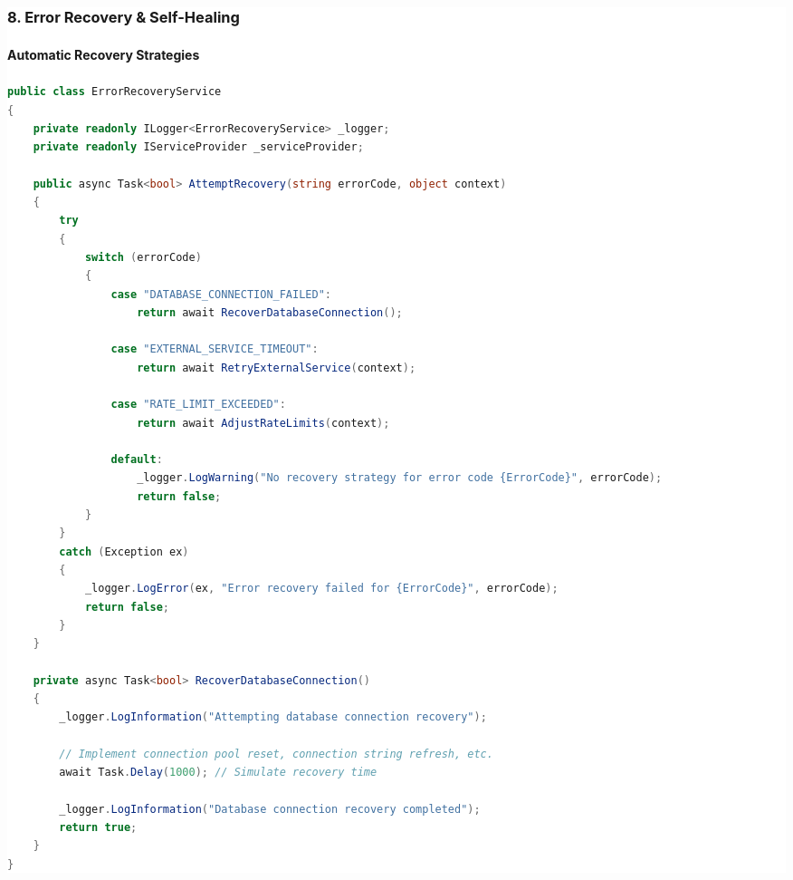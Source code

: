 ```csharp
```

### **8. Error Recovery & Self-Healing**

#### **Automatic Recovery Strategies**
```csharp
public class ErrorRecoveryService
{
    private readonly ILogger<ErrorRecoveryService> _logger;
    private readonly IServiceProvider _serviceProvider;
    
    public async Task<bool> AttemptRecovery(string errorCode, object context)
    {
        try
        {
            switch (errorCode)
            {
                case "DATABASE_CONNECTION_FAILED":
                    return await RecoverDatabaseConnection();
                    
                case "EXTERNAL_SERVICE_TIMEOUT":
                    return await RetryExternalService(context);
                    
                case "RATE_LIMIT_EXCEEDED":
                    return await AdjustRateLimits(context);
                    
                default:
                    _logger.LogWarning("No recovery strategy for error code {ErrorCode}", errorCode);
                    return false;
            }
        }
        catch (Exception ex)
        {
            _logger.LogError(ex, "Error recovery failed for {ErrorCode}", errorCode);
            return false;
        }
    }
    
    private async Task<bool> RecoverDatabaseConnection()
    {
        _logger.LogInformation("Attempting database connection recovery");
        
        // Implement connection pool reset, connection string refresh, etc.
        await Task.Delay(1000); // Simulate recovery time
        
        _logger.LogInformation("Database connection recovery completed");
        return true;
    }
}
```
